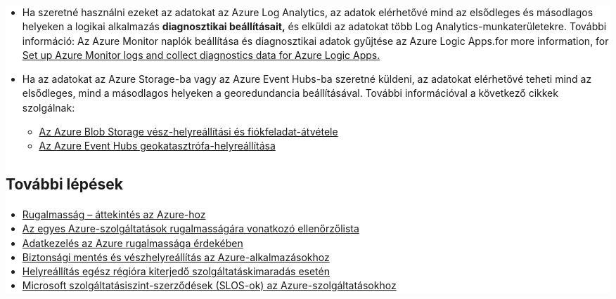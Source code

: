 * Ha szeretné használni ezeket az adatokat az Azure Log Analytics, az adatok elérhetővé mind az elsődleges és másodlagos helyeken a logikai alkalmazás **diagnosztikai beállításait,** és elküldi az adatokat több Log Analytics-munkaterületekre. További információ: Az Azure Monitor naplók beállítása és diagnosztikai adatok gyűjtése az Azure Logic Apps.for more information, for [Set up Azure Monitor logs and collect diagnostics data for Azure Logic Apps.](../logic-apps/monitor-logic-apps-log-analytics.md)

* Ha az adatokat az Azure Storage-ba vagy az Azure Event Hubs-ba szeretné küldeni, az adatokat elérhetővé teheti mind az elsődleges, mind a másodlagos helyeken a georedundancia beállításával. További információval a következő cikkek szolgálnak:<p>

  * [Az Azure Blob Storage vész-helyreállítási és fiókfeladat-átvétele](../storage/common/storage-disaster-recovery-guidance.md)
  * [Az Azure Event Hubs geokatasztrófa-helyreállítása](../event-hubs/event-hubs-geo-dr.md)

## <a name="next-steps"></a>További lépések

* [Rugalmasság – áttekintés az Azure-hoz](https://docs.microsoft.com/azure/architecture/framework/resiliency/overview)
* [Az egyes Azure-szolgáltatások rugalmasságára vonatkozó ellenőrzőlista](https://docs.microsoft.com/azure/architecture/checklist/resiliency-per-service)
* [Adatkezelés az Azure rugalmassága érdekében](https://docs.microsoft.com/azure/architecture/framework/resiliency/data-management)
* [Biztonsági mentés és vészhelyreállítás az Azure-alkalmazásokhoz](https://docs.microsoft.com/azure/architecture/framework/resiliency/backup-and-recovery)
* [Helyreállítás egész régióra kiterjedő szolgáltatáskimaradás esetén](https://docs.microsoft.com/azure/architecture/resiliency/recovery-loss-azure-region)
* [Microsoft szolgáltatásiszint-szerződések (SLOS-ok) az Azure-szolgáltatásokhoz](https://azure.microsoft.com/support/legal/sla/)
